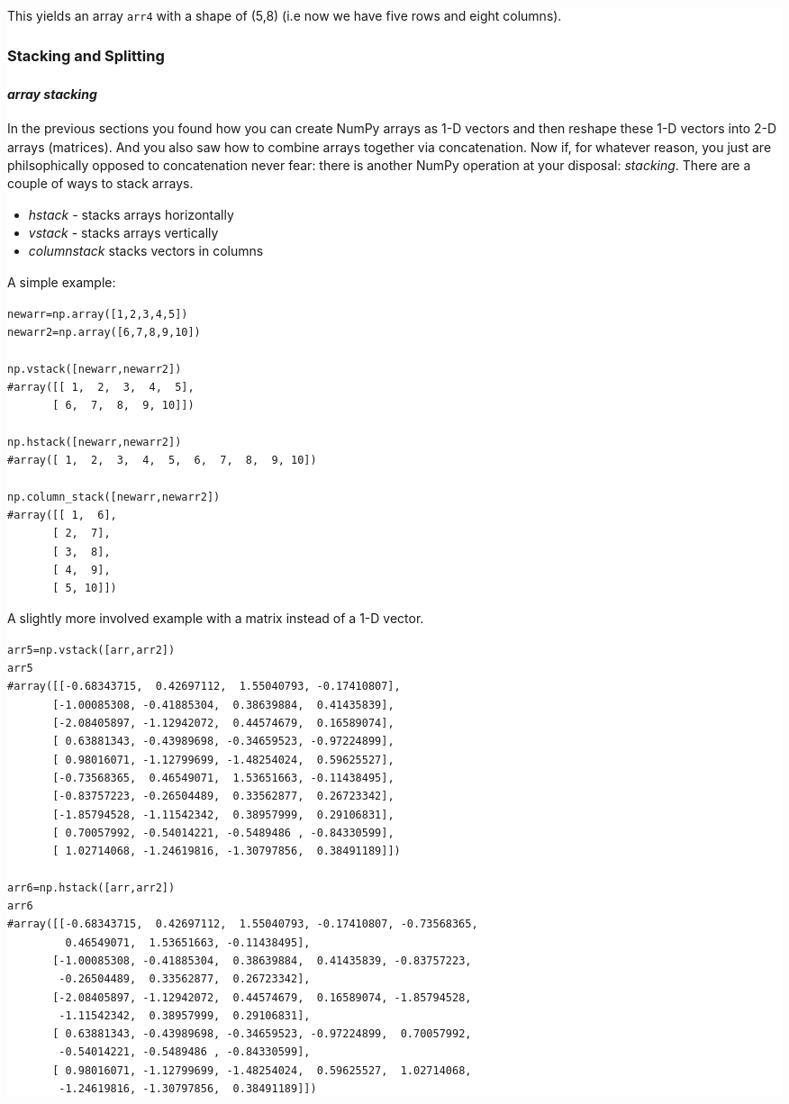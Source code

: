 This yields an array ``arr4`` with a shape of (5,8) (i.e now we have five rows and eight columns).

### Stacking and Splitting

#### _array stacking_

In the previous sections you found how you can create NumPy arrays as 1-D vectors and then reshape these 1-D vectors into 2-D arrays (matrices).   And you also saw how to combine arrays together via concatenation.   Now if, for whatever reason, you just are philsophically opposed to concatenation never fear: there is another NumPy operation at your disposal: _stacking_.   There are a couple of ways to stack arrays.

* _hstack_ - stacks arrays horizontally
* _vstack_ - stacks arrays vertically
* _columnstack_ stacks vectors in columns

A simple example:

```
newarr=np.array([1,2,3,4,5])
newarr2=np.array([6,7,8,9,10])

np.vstack([newarr,newarr2])
#array([[ 1,  2,  3,  4,  5],
       [ 6,  7,  8,  9, 10]])
       
np.hstack([newarr,newarr2])
#array([ 1,  2,  3,  4,  5,  6,  7,  8,  9, 10])

np.column_stack([newarr,newarr2])
#array([[ 1,  6],
       [ 2,  7],
       [ 3,  8],
       [ 4,  9],
       [ 5, 10]])
```

A slightly more involved example with a matrix instead of a 1-D vector.

```
arr5=np.vstack([arr,arr2])
arr5
#array([[-0.68343715,  0.42697112,  1.55040793, -0.17410807],
       [-1.00085308, -0.41885304,  0.38639884,  0.41435839],
       [-2.08405897, -1.12942072,  0.44574679,  0.16589074],
       [ 0.63881343, -0.43989698, -0.34659523, -0.97224899],
       [ 0.98016071, -1.12799699, -1.48254024,  0.59625527],
       [-0.73568365,  0.46549071,  1.53651663, -0.11438495],
       [-0.83757223, -0.26504489,  0.33562877,  0.26723342],
       [-1.85794528, -1.11542342,  0.38957999,  0.29106831],
       [ 0.70057992, -0.54014221, -0.5489486 , -0.84330599],
       [ 1.02714068, -1.24619816, -1.30797856,  0.38491189]])
       
arr6=np.hstack([arr,arr2])
arr6
#array([[-0.68343715,  0.42697112,  1.55040793, -0.17410807, -0.73568365,
         0.46549071,  1.53651663, -0.11438495],
       [-1.00085308, -0.41885304,  0.38639884,  0.41435839, -0.83757223,
        -0.26504489,  0.33562877,  0.26723342],
       [-2.08405897, -1.12942072,  0.44574679,  0.16589074, -1.85794528,
        -1.11542342,  0.38957999,  0.29106831],
       [ 0.63881343, -0.43989698, -0.34659523, -0.97224899,  0.70057992,
        -0.54014221, -0.5489486 , -0.84330599],
       [ 0.98016071, -1.12799699, -1.48254024,  0.59625527,  1.02714068,
        -1.24619816, -1.30797856,  0.38491189]])
```
